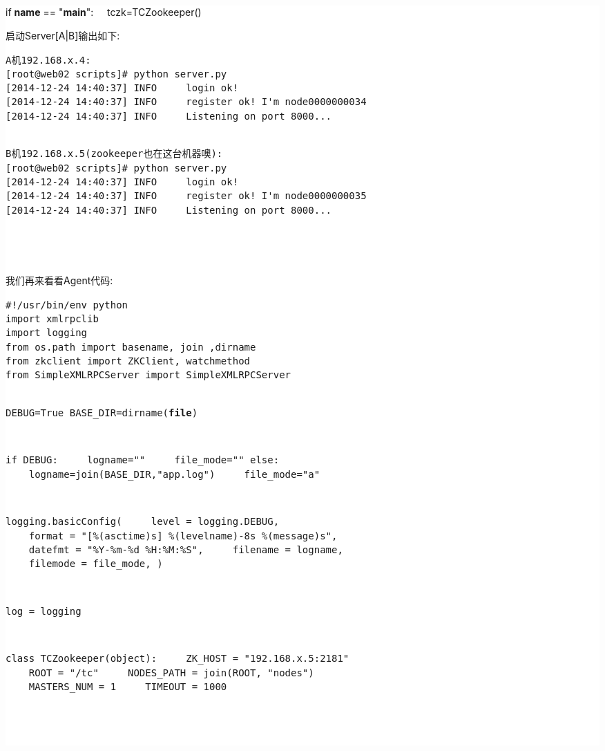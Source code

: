if&nbsp;__name__&nbsp;==&nbsp;"__main__":
&nbsp;&nbsp;&nbsp;&nbsp;tczk=TCZookeeper()</pre>
<p>启动Server[A|B]输出如下:</p>
<pre class="brush:python;toolbar:false">A机192.168.x.4:
[root@web02&nbsp;scripts]#&nbsp;python&nbsp;server.py&nbsp;
[2014-12-24&nbsp;14:40:37]&nbsp;INFO&nbsp;&nbsp;&nbsp;&nbsp;&nbsp;login&nbsp;ok!
[2014-12-24&nbsp;14:40:37]&nbsp;INFO&nbsp;&nbsp;&nbsp;&nbsp;&nbsp;register&nbsp;ok!&nbsp;I'm&nbsp;node0000000034
[2014-12-24&nbsp;14:40:37]&nbsp;INFO&nbsp;&nbsp;&nbsp;&nbsp;&nbsp;Listening&nbsp;on&nbsp;port&nbsp;8000...

B机192.168.x.5(zookeeper也在这台机器噢):
[root@web02&nbsp;scripts]#&nbsp;python&nbsp;server.py&nbsp;
[2014-12-24&nbsp;14:40:37]&nbsp;INFO&nbsp;&nbsp;&nbsp;&nbsp;&nbsp;login&nbsp;ok!
[2014-12-24&nbsp;14:40:37]&nbsp;INFO&nbsp;&nbsp;&nbsp;&nbsp;&nbsp;register&nbsp;ok!&nbsp;I'm&nbsp;node0000000035
[2014-12-24&nbsp;14:40:37]&nbsp;INFO&nbsp;&nbsp;&nbsp;&nbsp;&nbsp;Listening&nbsp;on&nbsp;port&nbsp;8000...</pre>
<p><br></p>
<p><br></p>
<p>我们再来看看Agent代码:</p>
<pre class="brush:python;toolbar:false">#!/usr/bin/env&nbsp;python
import&nbsp;xmlrpclib
import&nbsp;logging
from&nbsp;os.path&nbsp;import&nbsp;basename,&nbsp;join&nbsp;,dirname
from&nbsp;zkclient&nbsp;import&nbsp;ZKClient,&nbsp;watchmethod
from&nbsp;SimpleXMLRPCServer&nbsp;import&nbsp;SimpleXMLRPCServer

DEBUG=True
BASE_DIR=dirname(__file__)

if&nbsp;DEBUG:
&nbsp;&nbsp;&nbsp;&nbsp;logname=""
&nbsp;&nbsp;&nbsp;&nbsp;file_mode=""
else:
&nbsp;&nbsp;&nbsp;&nbsp;logname=join(BASE_DIR,"app.log")
&nbsp;&nbsp;&nbsp;&nbsp;file_mode="a"&nbsp;

logging.basicConfig(
&nbsp;&nbsp;&nbsp;&nbsp;level&nbsp;=&nbsp;logging.DEBUG,
&nbsp;&nbsp;&nbsp;&nbsp;format&nbsp;=&nbsp;"[%(asctime)s]&nbsp;%(levelname)-8s&nbsp;%(message)s",
&nbsp;&nbsp;&nbsp;&nbsp;datefmt&nbsp;=&nbsp;"%Y-%m-%d&nbsp;%H:%M:%S",
&nbsp;&nbsp;&nbsp;&nbsp;filename&nbsp;=&nbsp;logname,
&nbsp;&nbsp;&nbsp;&nbsp;filemode&nbsp;=&nbsp;file_mode,
)

log&nbsp;=&nbsp;logging

class&nbsp;TCZookeeper(object):
&nbsp;&nbsp;&nbsp;&nbsp;ZK_HOST&nbsp;=&nbsp;"192.168.x.5:2181"
&nbsp;&nbsp;&nbsp;&nbsp;ROOT&nbsp;=&nbsp;"/tc"
&nbsp;&nbsp;&nbsp;&nbsp;NODES_PATH&nbsp;=&nbsp;join(ROOT,&nbsp;"nodes")
&nbsp;&nbsp;&nbsp;&nbsp;MASTERS_NUM&nbsp;=&nbsp;1
&nbsp;&nbsp;&nbsp;&nbsp;TIMEOUT&nbsp;=&nbsp;1000
